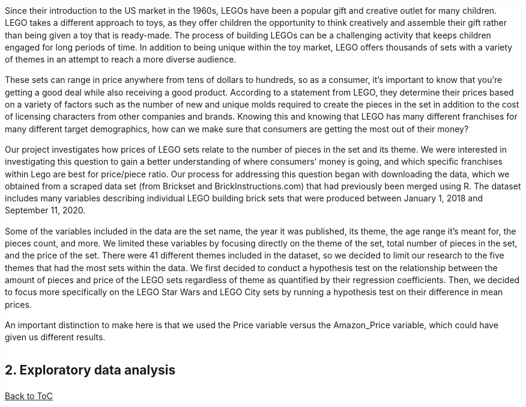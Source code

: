 Since their introduction to the US market in the 1960s, LEGOs have been a popular gift and creative outlet for many 
children. LEGO takes a different approach to toys, as they offer children the opportunity to think creatively and 
assemble their gift rather than being given a toy that is ready-made. The process of building LEGOs can be a challenging 
activity that keeps children engaged for long periods of time. In addition to being unique within the toy market, LEGO 
offers thousands of sets with a variety of themes in an attempt to reach a more diverse audience.

These sets can range in price anywhere from tens of dollars to hundreds, so as a consumer, it’s important to know that
you’re getting a good deal while also receiving a good product. According to a statement from LEGO, they determine their 
prices based on a variety of factors such as the number of new and unique molds required to create the pieces in the set 
in addition to the cost of licensing characters from other companies and brands. Knowing this and knowing that LEGO has 
many different franchises for many different target demographics, how can we make sure that consumers are getting the most 
out of their money?

Our project investigates how prices of LEGO sets relate to the number of pieces in the set and its theme. We were interested
in investigating this question to gain a better understanding of where consumers’ money is going, and which specific franchises 
within Lego are best for price/piece ratio. Our process for addressing this question began with downloading the data, which we 
obtained from a scraped data set (from Brickset and BrickInstructions.com) that had previously been merged using R. The dataset 
includes many variables describing individual LEGO building brick sets that were produced between January 1, 2018 and September 11, 2020.

Some of the variables included in the data are the set name, the year it was published, its theme, the age range it’s meant for, 
the pieces count, and more. We limited these variables by focusing directly on the theme of the set, total number of pieces in the set, 
and the price of the set. There were 41 different themes included in the dataset, so we decided to limit our research to the five themes 
that had the most sets within the data. We first decided to conduct a hypothesis test on the relationship between the amount of pieces 
and price of the LEGO sets regardless of theme as quantified by their regression coefficients. Then, we decided to focus more specifically 
on the LEGO Star Wars and LEGO City sets by running a hypothesis test on their difference in mean prices.

An important distinction to make here is that we used the Price variable versus the Amazon_Price variable, which could have given us different results.

<a name="data-analysis"/></a>
## 2. Exploratory data analysis
[Back to ToC](#toc)
